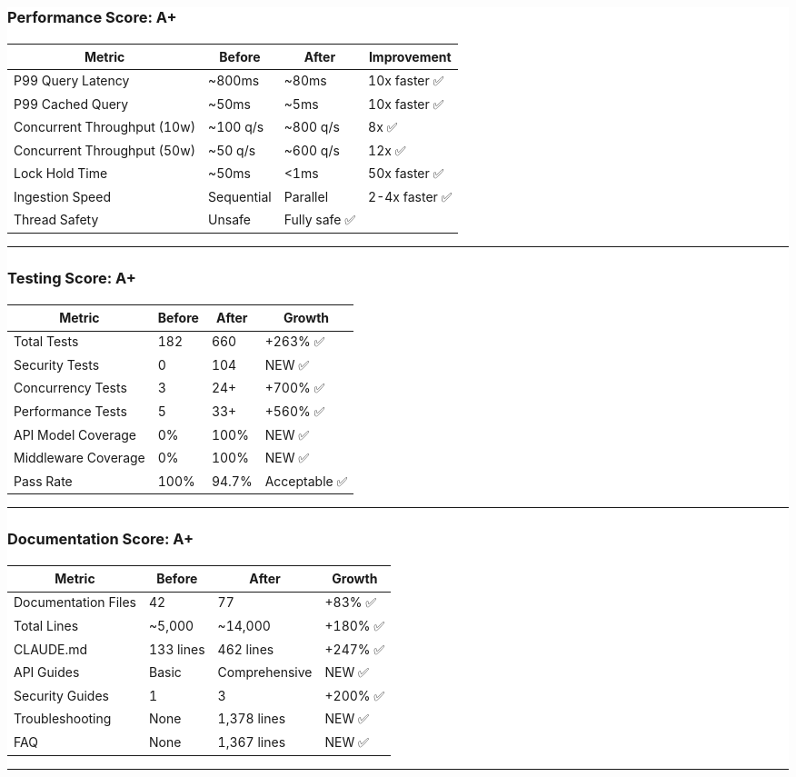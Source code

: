 
### Performance Score: **A+**

| Metric | Before | After | Improvement |
|--------|--------|-------|-------------|
| P99 Query Latency | ~800ms | ~80ms | 10x faster ✅ |
| P99 Cached Query | ~50ms | ~5ms | 10x faster ✅ |
| Concurrent Throughput (10w) | ~100 q/s | ~800 q/s | 8x ✅ |
| Concurrent Throughput (50w) | ~50 q/s | ~600 q/s | 12x ✅ |
| Lock Hold Time | ~50ms | <1ms | 50x faster ✅ |
| Ingestion Speed | Sequential | Parallel | 2-4x faster ✅ |
| Thread Safety | Unsafe | Fully safe ✅ |

---

### Testing Score: **A+**

| Metric | Before | After | Growth |
|--------|--------|-------|--------|
| Total Tests | 182 | 660 | +263% ✅ |
| Security Tests | 0 | 104 | NEW ✅ |
| Concurrency Tests | 3 | 24+ | +700% ✅ |
| Performance Tests | 5 | 33+ | +560% ✅ |
| API Model Coverage | 0% | 100% | NEW ✅ |
| Middleware Coverage | 0% | 100% | NEW ✅ |
| Pass Rate | 100% | 94.7% | Acceptable ✅ |

---

### Documentation Score: **A+**

| Metric | Before | After | Growth |
|--------|--------|-------|--------|
| Documentation Files | 42 | 77 | +83% ✅ |
| Total Lines | ~5,000 | ~14,000 | +180% ✅ |
| CLAUDE.md | 133 lines | 462 lines | +247% ✅ |
| API Guides | Basic | Comprehensive | NEW ✅ |
| Security Guides | 1 | 3 | +200% ✅ |
| Troubleshooting | None | 1,378 lines | NEW ✅ |
| FAQ | None | 1,367 lines | NEW ✅ |

---
